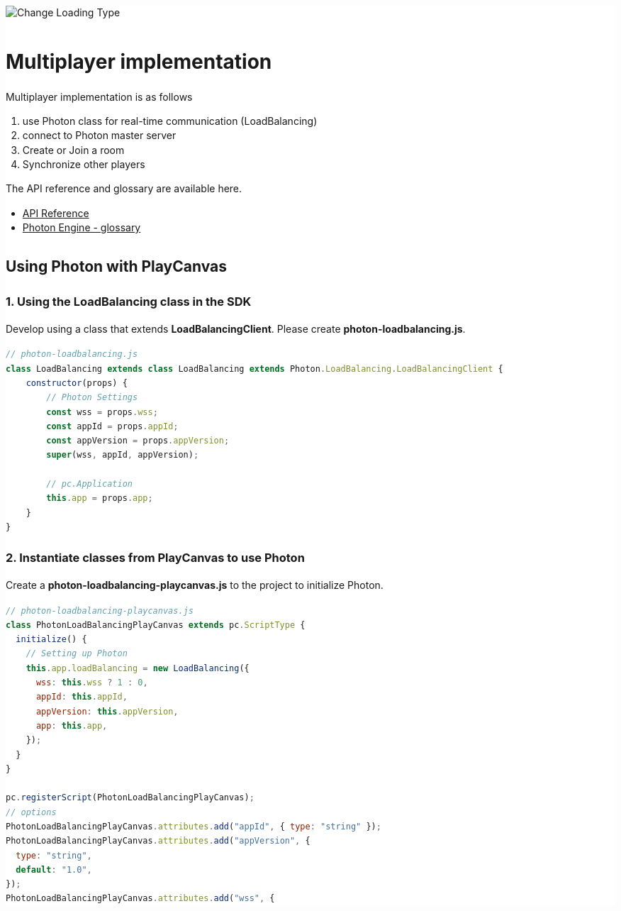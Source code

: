 ![Change Loading Type][13]

# Multiplayer implementation

Multiplayer implementation is as follows

1. use Photon class for real-time communication (LoadBalancing)
2. connect to Photon master server
3. Create or Join a room
4. Synchronize other players

The API reference and glossary are available here.

- [API Reference][14]
- [Photon Engine - glossary][15]

## Using Photon with PlayCanvas

### 1. Using the LoadBalancing class in the SDK

Develop using a class that extends **LoadBalancingClient**.
Please create **photon-loadbalancing.js**.

```javascript
// photon-loadbalancing.js
class LoadBalancing extends class LoadBalancing extends Photon.LoadBalancing.LoadBalancingClient {
    constructor(props) {
        // Photon Settings
        const wss = props.wss;
        const appId = props.appId;
        const appVersion = props.appVersion;
        super(wss, appId, appVersion);

        // pc.Application
        this.app = props.app;
    }
}
```

### 2. Instantiate classes from PlayCanvas to use Photon

Create a **photon-loadbalancing-playcanvas.js** to the project to initialize Photon.

```javascript
// photon-loadbalancing-playcanvas.js
class PhotonLoadBalancingPlayCanvas extends pc.ScriptType {
  initialize() {
    // Setting up Photon
    this.app.loadBalancing = new LoadBalancing({
      wss: this.wss ? 1 : 0,
      appId: this.appId,
      appVersion: this.appVersion,
      app: this.app,
    });
  }
}

pc.registerScript(PhotonLoadBalancingPlayCanvas);
// options
PhotonLoadBalancingPlayCanvas.attributes.add("appId", { type: "string" });
PhotonLoadBalancingPlayCanvas.attributes.add("appVersion", {
  type: "string",
  default: "1.0",
});
PhotonLoadBalancingPlayCanvas.attributes.add("wss", {
```

[1]: https://playcanvas.com/project/926999/
[2]: https://playcanvas.com/project/928285/
[3]: /images/tutorials/multiplayer-photon/1.png
[4]: https://www.photonengine.com/
[5]: /images/tutorials/multiplayer-photon/2.png
[6]: /images/tutorials/multiplayer-photon/3.png
[7]: /images/tutorials/multiplayer-photon/4.png
[8]: /images/tutorials/multiplayer-photon/5.png
[9]: /images/tutorials/multiplayer-photon/6.png
[10]: /images/tutorials/multiplayer-photon/7.png
[11]: /images/tutorials/multiplayer-photon/8.png
[12]: /images/tutorials/multiplayer-photon/9.png
[13]: /images/tutorials/multiplayer-photon/10.png
[14]: https://doc-api.photonengine.com/en/javascript/current/Photon.LoadBalancing.LoadBalancingClient.html
[15]: https://doc.photonengine.com/ja-jp/quantum/v1/reference/glossary
[16]: /images/tutorials/multiplayer-photon/11.png
[17]: /images/tutorials/multiplayer-photon/12.png
[18]: /images/tutorials/multiplayer-photon/13.png
[19]: /images/tutorials/multiplayer-photon/14.png
[20]: /images/tutorials/multiplayer-photon/15.png
[22]: https://developer.playcanvas.com/en/user-manual/scripting/communication/
[23]: /images/tutorials/multiplayer-photon/16.gif
